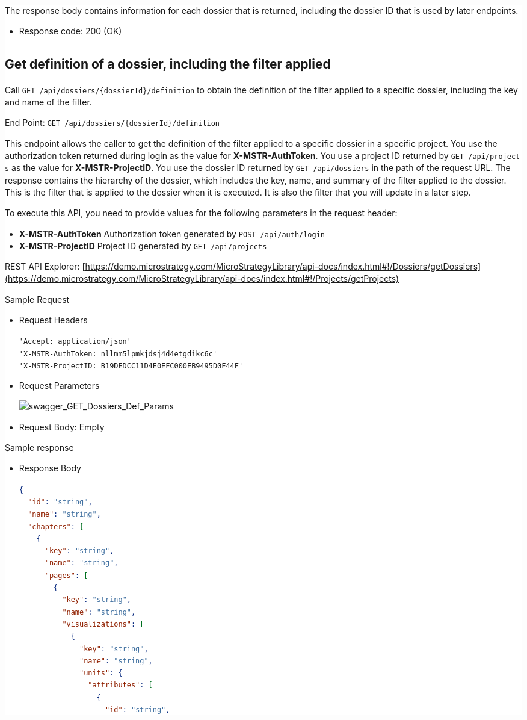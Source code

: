   The response body contains information for each dossier that is returned, including the dossier ID that is used by later endpoints.

- Response code: 200 (OK)

## Get definition of a dossier, including the filter applied

Call `GET /api/dossiers/{dossierId}/definition` to obtain the definition of the filter applied to a specific dossier, including the key and name of the filter.

End Point: `GET /api/dossiers/{dossierId}/definition`

This endpoint allows the caller to get the definition of the filter applied to a specific dossier in a specific project. You use the authorization token returned during login as the value for **X-MSTR-AuthToken**. You use a project ID returned by `GET /api/projects` as the value for **X-MSTR-ProjectID**. You use the dossier ID returned by `GET /api/dossiers` in the path of the request URL. The response contains the hierarchy of the dossier, which includes the key, name, and summary of the filter applied to the dossier. This is the filter that is applied to the dossier when it is executed. It is also the filter that you will update in a later step.

To execute this API, you need to provide values for the following parameters in the request header:

- **X-MSTR-AuthToken** Authorization token generated by `POST /api/auth/login`
- **X-MSTR-ProjectID** Project ID generated by `GET /api/projects`

REST API Explorer: [https://demo.microstrategy.com/MicroStrategyLibrary/api-docs/index.html#!/Dossiers/getDossiers](https://demo.microstrategy.com/MicroStrategyLibrary/api-docs/index.html#!/Projects/getProjects)

Sample Request

- Request Headers

  ```http
  'Accept: application/json'
  'X-MSTR-AuthToken: nllmm5lpmkjdsj4d4etgdikc6c'
  'X-MSTR-ProjectID: B19DEDCC11D4E0EFC000EB9495D0F44F'
  ```

- Request Parameters

  ![swagger_GET_Dossiers_Def_Params](../../../images/swagger_GET_Dossiers_Def_Params.jpg)

- Request Body: Empty

Sample response

- Response Body

  ```json
  {
    "id": "string",
    "name": "string",
    "chapters": [
      {
        "key": "string",
        "name": "string",
        "pages": [
          {
            "key": "string",
            "name": "string",
            "visualizations": [
              {
                "key": "string",
                "name": "string",
                "units": {
                  "attributes": [
                    {
                      "id": "string",
  ```